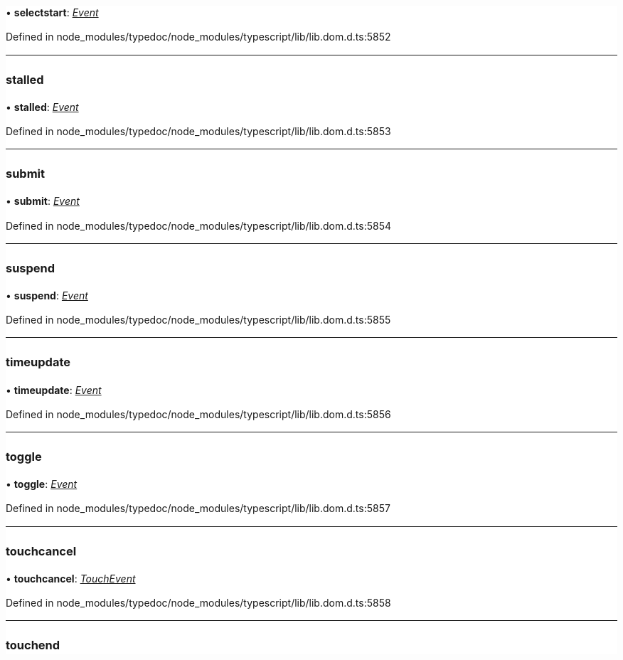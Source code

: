 • **selectstart**: *[Event](_node_modules_typedoc_node_modules_typescript_lib_lib_dom_d_.event.md)*

Defined in node_modules/typedoc/node_modules/typescript/lib/lib.dom.d.ts:5852

___

###  stalled

• **stalled**: *[Event](_node_modules_typedoc_node_modules_typescript_lib_lib_dom_d_.event.md)*

Defined in node_modules/typedoc/node_modules/typescript/lib/lib.dom.d.ts:5853

___

###  submit

• **submit**: *[Event](_node_modules_typedoc_node_modules_typescript_lib_lib_dom_d_.event.md)*

Defined in node_modules/typedoc/node_modules/typescript/lib/lib.dom.d.ts:5854

___

###  suspend

• **suspend**: *[Event](_node_modules_typedoc_node_modules_typescript_lib_lib_dom_d_.event.md)*

Defined in node_modules/typedoc/node_modules/typescript/lib/lib.dom.d.ts:5855

___

###  timeupdate

• **timeupdate**: *[Event](_node_modules_typedoc_node_modules_typescript_lib_lib_dom_d_.event.md)*

Defined in node_modules/typedoc/node_modules/typescript/lib/lib.dom.d.ts:5856

___

###  toggle

• **toggle**: *[Event](_node_modules_typedoc_node_modules_typescript_lib_lib_dom_d_.event.md)*

Defined in node_modules/typedoc/node_modules/typescript/lib/lib.dom.d.ts:5857

___

###  touchcancel

• **touchcancel**: *[TouchEvent](_node_modules_typedoc_node_modules_typescript_lib_lib_dom_d_.touchevent.md)*

Defined in node_modules/typedoc/node_modules/typescript/lib/lib.dom.d.ts:5858

___

###  touchend
